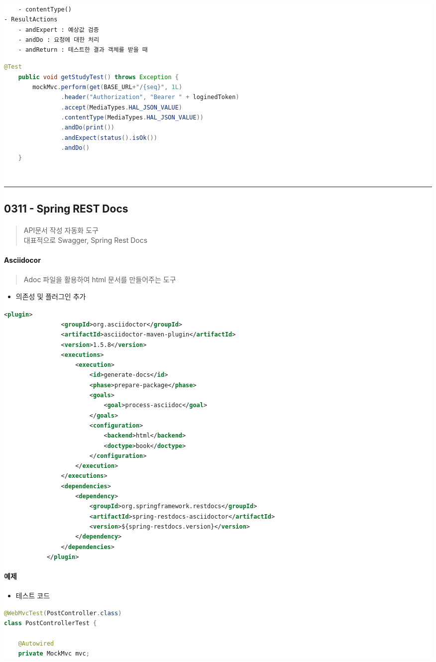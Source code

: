         - contentType()
    - ResultActions
        - andExpert : 예상값 검증
        - andDo : 요청에 대한 처리
        - andReturn : 테스트한 결과 객체를 받을 때
```Java
@Test
    public void getStudyTest() throws Exception {
        mockMvc.perform(get(BASE_URL+"/{seq}", 1L)
                .header("Authorization", "Bearer " + loginedToken)
                .accept(MediaTypes.HAL_JSON_VALUE)
                .contentType(MediaTypes.HAL_JSON_VALUE))
                .andDo(print())
                .andExpect(status().isOk())
                .andDo()
    }
```


<br>

---
## 0311 - Spring REST Docs
> API문서 작성 자동화 도구  
> 대표적으로 Swagger, Spring Rest Docs
#### Asciidocor
> Adoc 파일을 활용하여 html 문서를 만들어주는 도구
- 의존성 및 플러그인 추가
```xml
<plugin>
                <groupId>org.asciidoctor</groupId>
                <artifactId>asciidoctor-maven-plugin</artifactId>
                <version>1.5.8</version>
                <executions>
                    <execution>
                        <id>generate-docs</id>
                        <phase>prepare-package</phase>
                        <goals>
                            <goal>process-asciidoc</goal>
                        </goals>
                        <configuration>
                            <backend>html</backend>
                            <doctype>book</doctype>
                        </configuration>
                    </execution>
                </executions>
                <dependencies>
                    <dependency>
                        <groupId>org.springframework.restdocs</groupId>
                        <artifactId>spring-restdocs-asciidoctor</artifactId>
                        <version>${spring-restdocs.version}</version>
                    </dependency>
                </dependencies>
            </plugin>
```
#### 예제
- 테스트 코드
```java
@WebMvcTest(PostController.class)
class PostControllerTest {

    @Autowired
    private MockMvc mvc;

```